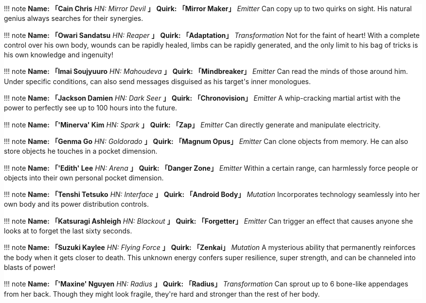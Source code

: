 !!! note
	**Name: 「Cain Chris** *HN: Mirror Devil* **」**
	**Quirk: 「Mirror Maker」** *Emitter*
	Can copy up to two quirks on sight. His natural genius always searches for their synergies.

!!! note
	**Name: 「Owari Sandatsu** *HN: Reaper* **」**
	**Quirk: 「Adaptation」** *Transformation*
	Not for the faint of heart! With a complete control over his own body, wounds can be rapidly healed, limbs can be rapidly generated, and the only limit to his bag of tricks is his own knowledge and ingenuity!

!!! note
	**Name: 「Imai Soujyuuro** *HN: Mahoudeva* **」**
	**Quirk: 「Mindbreaker」** *Emitter*
	Can read the minds of those around him. Under specific conditions, can also send messages disguised as his target's inner monologues.  

!!! note
	**Name: 「Jackson Damien** *HN: Dark Seer* **」**
	**Quirk: 「Chronovision」** *Emitter*
	A whip-cracking martial artist with the power to perfectly see up to 100 hours into the future.  

!!! note
	**Name: 「'Minerva' Kim** *HN: Spark* **」**
	**Quirk: 「Zap」** *Emitter*
	Can directly generate and manipulate electricity.

!!! note
	**Name: 「Genma Go** *HN: Goldorado* **」**
	**Quirk: 「Magnum Opus」** *Emitter*
	Can clone objects from memory. He can also store objects he touches in a pocket dimension.

!!! note
	**Name: 「'Edith' Lee** *HN: Arena* **」**
	**Quirk: 「Danger Zone」** *Emitter*
	Within a certain range, can harmlessly force people or objects into their own personal pocket dimension. 

!!! note
	**Name: 「Tenshi Tetsuko** *HN: Interface* **」**
	**Quirk: 「Android Body」** *Mutation*
	Incorporates technology seamlessly into her own body and its power distribution controls.

!!! note
	**Name: 「Katsuragi Ashleigh** *HN: Blackout* **」**
	**Quirk: 「Forgetter」** *Emitter*
	Can trigger an effect that causes anyone she looks at to forget the last sixty seconds. 

!!! note
	**Name: 「Suzuki Kaylee** *HN: Flying Force* **」**
	**Quirk: 「Zenkai」** *Mutation*
	A mysterious ability that permanently reinforces the body when it gets closer to death. This unknown energy confers super resilience, super strength, and can be channeled into blasts of power!

!!! note
	**Name: 「'Maxine' Nguyen** *HN: Radius* **」**
	**Quirk: 「Radius」** *Transformation*
	Can sprout up to 6 bone-like appendages from her back. Though they might look fragile, they're hard and stronger than the rest of her body.
